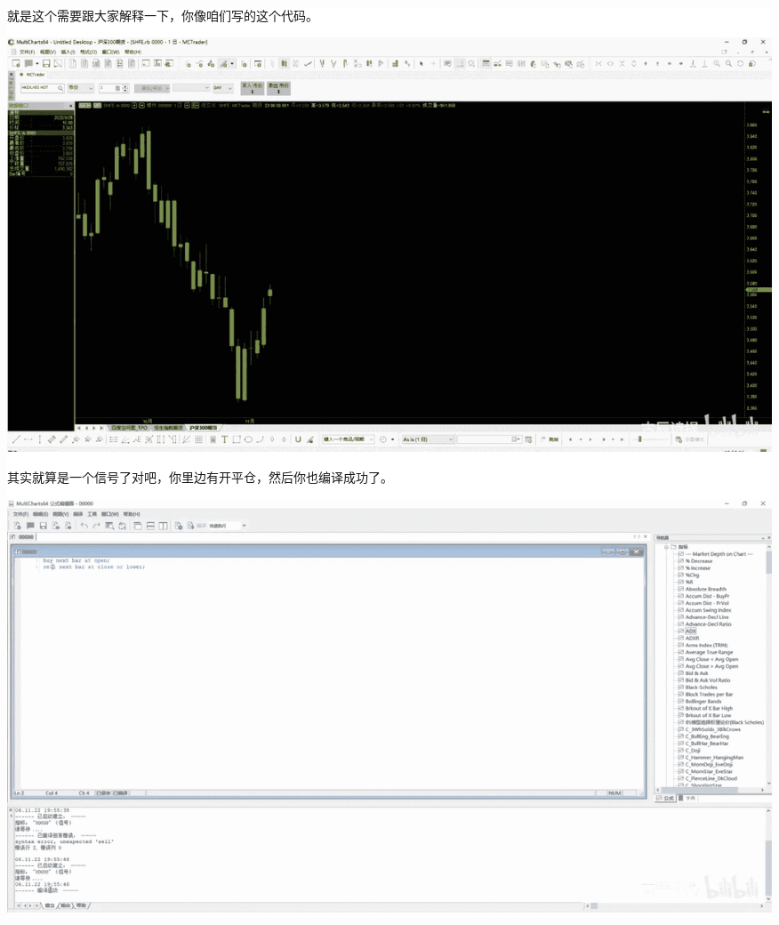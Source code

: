 就是这个需要跟大家解释一下，你像咱们写的这个代码。

![](img/ad1b565eaae59af9f54410bee2af40ea_21.png)

其实就算是一个信号了对吧，你里边有开平仓，然后你也编译成功了。

![](img/ad1b565eaae59af9f54410bee2af40ea_23.png)
